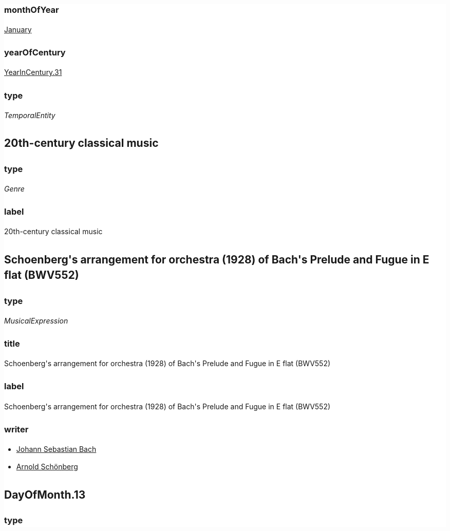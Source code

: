 ### monthOfYear


[January](#January)

### yearOfCentury


[YearInCentury.31](#YearInCentury.31)

### type


*TemporalEntity*

## 20th-century classical music

### type


*Genre*

### label


20th-century classical music

## Schoenberg's arrangement for orchestra (1928) of Bach's Prelude and Fugue in E flat (BWV552)

### type


*MusicalExpression*

### title


Schoenberg's arrangement for orchestra (1928) of Bach's Prelude and Fugue in E flat (BWV552)

### label


Schoenberg's arrangement for orchestra (1928) of Bach's Prelude and Fugue in E flat (BWV552)

### writer

 - [Johann Sebastian Bach](#Johann-Sebastian-Bach)

 - [Arnold Schönberg](#Arnold-Schönberg)

## DayOfMonth.13

### type
